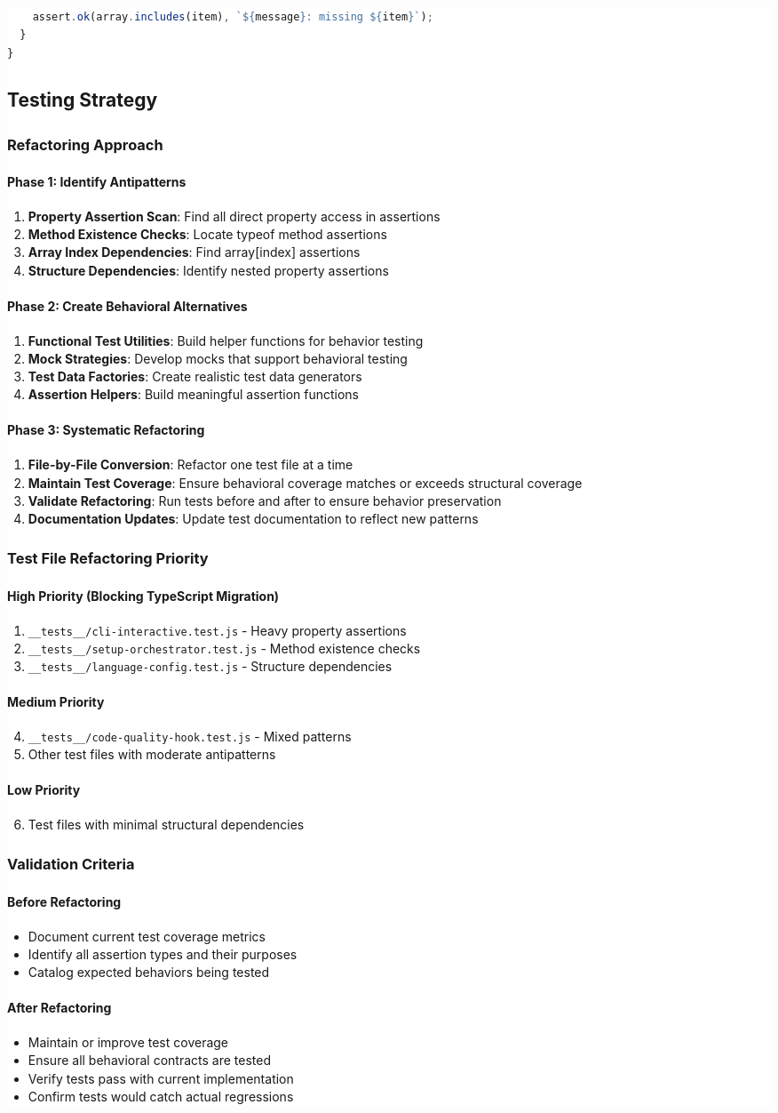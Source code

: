 ```javascript
    assert.ok(array.includes(item), `${message}: missing ${item}`);
  }
}
```

## Testing Strategy

### Refactoring Approach

#### Phase 1: Identify Antipatterns
1. **Property Assertion Scan**: Find all direct property access in assertions
2. **Method Existence Checks**: Locate typeof method assertions
3. **Array Index Dependencies**: Find array[index] assertions
4. **Structure Dependencies**: Identify nested property assertions

#### Phase 2: Create Behavioral Alternatives
1. **Functional Test Utilities**: Build helper functions for behavior testing
2. **Mock Strategies**: Develop mocks that support behavioral testing
3. **Test Data Factories**: Create realistic test data generators
4. **Assertion Helpers**: Build meaningful assertion functions

#### Phase 3: Systematic Refactoring
1. **File-by-File Conversion**: Refactor one test file at a time
2. **Maintain Test Coverage**: Ensure behavioral coverage matches or exceeds structural coverage
3. **Validate Refactoring**: Run tests before and after to ensure behavior preservation
4. **Documentation Updates**: Update test documentation to reflect new patterns

### Test File Refactoring Priority

#### High Priority (Blocking TypeScript Migration)
1. `__tests__/cli-interactive.test.js` - Heavy property assertions
2. `__tests__/setup-orchestrator.test.js` - Method existence checks
3. `__tests__/language-config.test.js` - Structure dependencies

#### Medium Priority
4. `__tests__/code-quality-hook.test.js` - Mixed patterns
5. Other test files with moderate antipatterns

#### Low Priority
6. Test files with minimal structural dependencies

### Validation Criteria

#### Before Refactoring
- Document current test coverage metrics
- Identify all assertion types and their purposes
- Catalog expected behaviors being tested

#### After Refactoring
- Maintain or improve test coverage
- Ensure all behavioral contracts are tested
- Verify tests pass with current implementation
- Confirm tests would catch actual regressions
